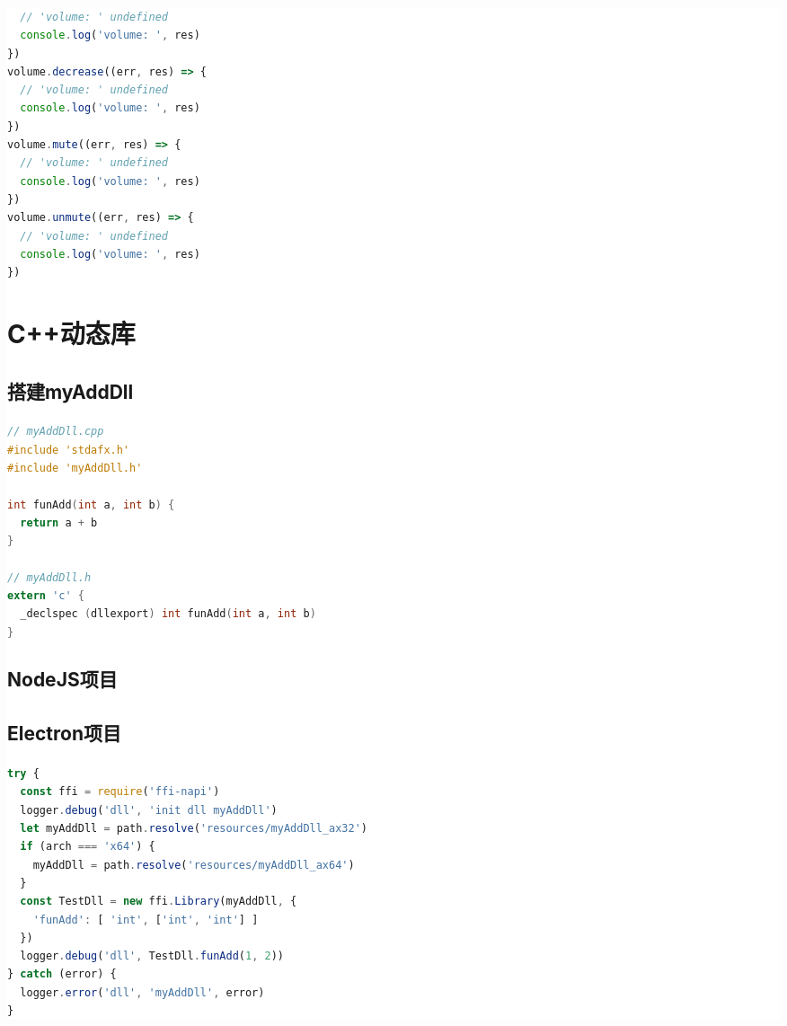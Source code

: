 ```js
  // 'volume: ' undefined
  console.log('volume: ', res)
})
volume.decrease((err, res) => {
  // 'volume: ' undefined
  console.log('volume: ', res)
})
volume.mute((err, res) => {
  // 'volume: ' undefined
  console.log('volume: ', res)
})
volume.unmute((err, res) => {
  // 'volume: ' undefined
  console.log('volume: ', res)
})
```


# C++动态库

## 搭建myAddDll

```c
// myAddDll.cpp
#include 'stdafx.h'
#include 'myAddDll.h'

int funAdd(int a, int b) {
  return a + b
}

// myAddDll.h
extern 'c' {
  _declspec (dllexport) int funAdd(int a, int b)
}
```

## NodeJS项目

## Electron项目

```js
try {
  const ffi = require('ffi-napi')
  logger.debug('dll', 'init dll myAddDll')
  let myAddDll = path.resolve('resources/myAddDll_ax32')
  if (arch === 'x64') {
    myAddDll = path.resolve('resources/myAddDll_ax64')
  }
  const TestDll = new ffi.Library(myAddDll, {
    'funAdd': [ 'int', ['int', 'int'] ]
  })
  logger.debug('dll', TestDll.funAdd(1, 2))
} catch (error) {
  logger.error('dll', 'myAddDll', error)
}
```
